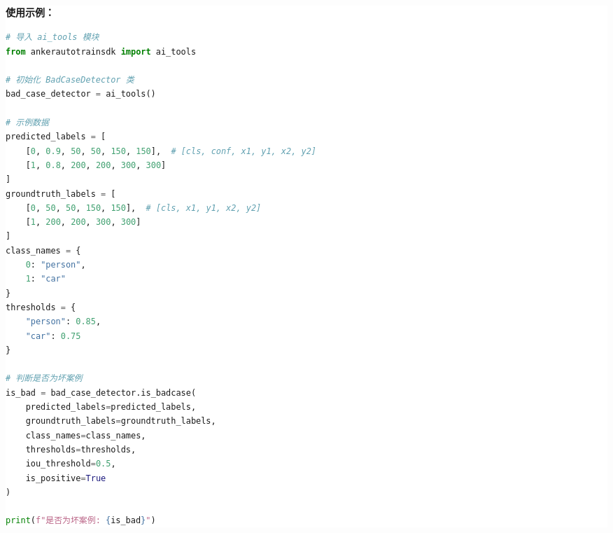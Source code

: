 **使用示例：**
```python
# 导入 ai_tools 模块
from ankerautotrainsdk import ai_tools

# 初始化 BadCaseDetector 类
bad_case_detector = ai_tools()

# 示例数据
predicted_labels = [
    [0, 0.9, 50, 50, 150, 150],  # [cls, conf, x1, y1, x2, y2]
    [1, 0.8, 200, 200, 300, 300]
]
groundtruth_labels = [
    [0, 50, 50, 150, 150],  # [cls, x1, y1, x2, y2]
    [1, 200, 200, 300, 300]
]
class_names = {
    0: "person",
    1: "car"
}
thresholds = {
    "person": 0.85,
    "car": 0.75
}

# 判断是否为坏案例
is_bad = bad_case_detector.is_badcase(
    predicted_labels=predicted_labels,
    groundtruth_labels=groundtruth_labels,
    class_names=class_names,
    thresholds=thresholds,
    iou_threshold=0.5,
    is_positive=True
)

print(f"是否为坏案例: {is_bad}")

```


